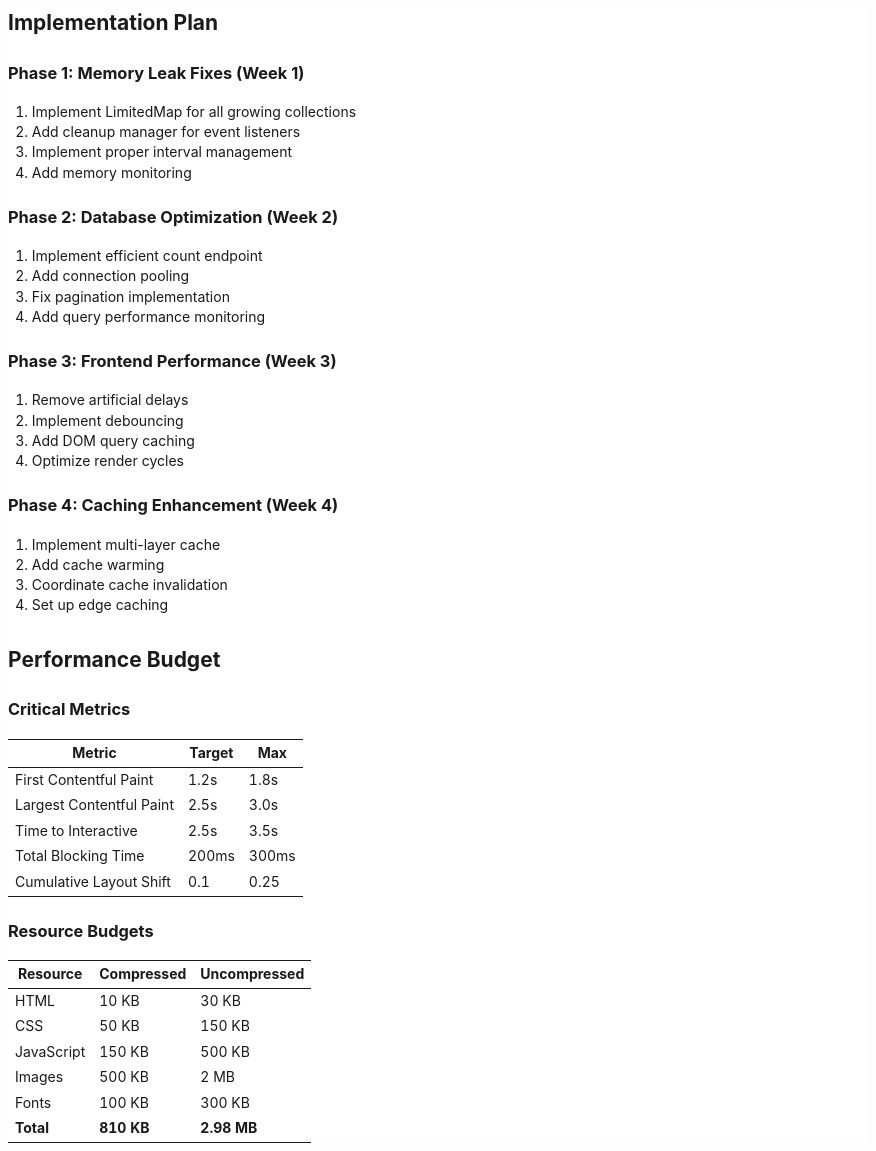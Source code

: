 ## Implementation Plan

### Phase 1: Memory Leak Fixes (Week 1)
1. Implement LimitedMap for all growing collections
2. Add cleanup manager for event listeners
3. Implement proper interval management
4. Add memory monitoring

### Phase 2: Database Optimization (Week 2)
1. Implement efficient count endpoint
2. Add connection pooling
3. Fix pagination implementation
4. Add query performance monitoring

### Phase 3: Frontend Performance (Week 3)
1. Remove artificial delays
2. Implement debouncing
3. Add DOM query caching
4. Optimize render cycles

### Phase 4: Caching Enhancement (Week 4)
1. Implement multi-layer cache
2. Add cache warming
3. Coordinate cache invalidation
4. Set up edge caching

## Performance Budget

### Critical Metrics
| Metric | Target | Max |
|--------|--------|-----|
| First Contentful Paint | 1.2s | 1.8s |
| Largest Contentful Paint | 2.5s | 3.0s |
| Time to Interactive | 2.5s | 3.5s |
| Total Blocking Time | 200ms | 300ms |
| Cumulative Layout Shift | 0.1 | 0.25 |

### Resource Budgets
| Resource | Compressed | Uncompressed |
|----------|------------|--------------|
| HTML | 10 KB | 30 KB |
| CSS | 50 KB | 150 KB |
| JavaScript | 150 KB | 500 KB |
| Images | 500 KB | 2 MB |
| Fonts | 100 KB | 300 KB |
| **Total** | **810 KB** | **2.98 MB** |
